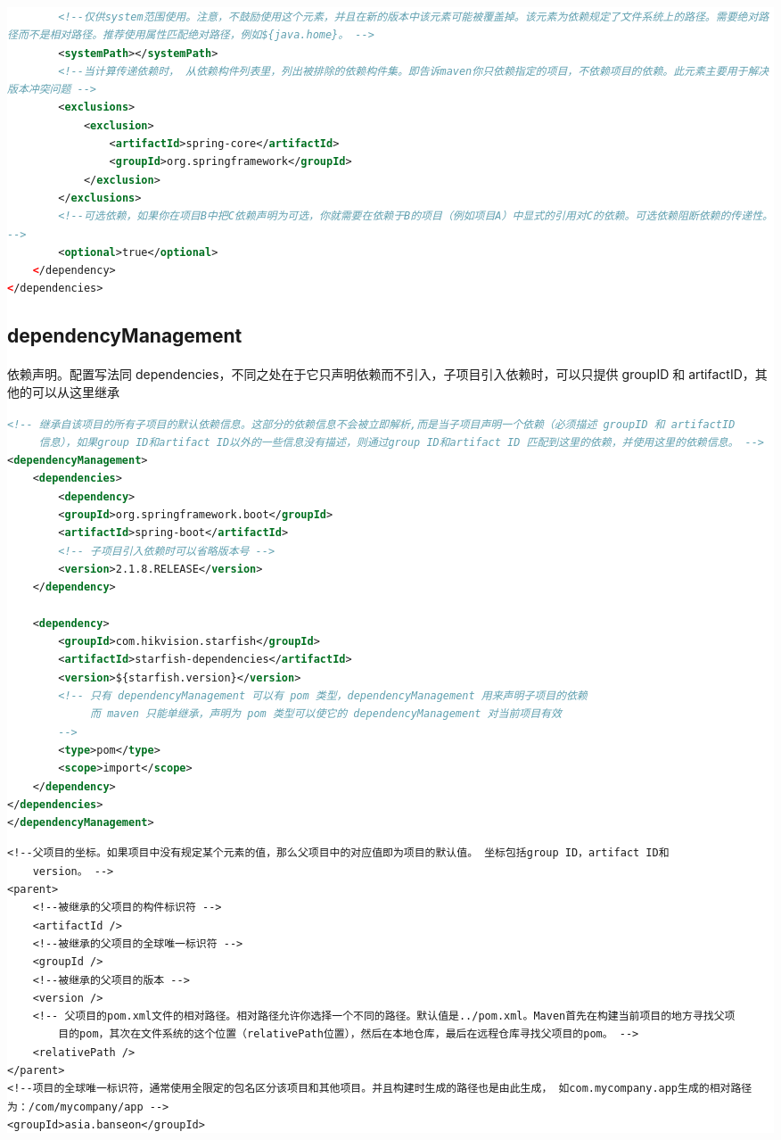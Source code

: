 ```xml
		<!--仅供system范围使用。注意，不鼓励使用这个元素，并且在新的版本中该元素可能被覆盖掉。该元素为依赖规定了文件系统上的路径。需要绝对路径而不是相对路径。推荐使用属性匹配绝对路径，例如${java.home}。 -->
		<systemPath></systemPath>
		<!--当计算传递依赖时， 从依赖构件列表里，列出被排除的依赖构件集。即告诉maven你只依赖指定的项目，不依赖项目的依赖。此元素主要用于解决版本冲突问题 -->
		<exclusions>
			<exclusion>
				<artifactId>spring-core</artifactId>
				<groupId>org.springframework</groupId>
			</exclusion>
		</exclusions>
		<!--可选依赖，如果你在项目B中把C依赖声明为可选，你就需要在依赖于B的项目（例如项目A）中显式的引用对C的依赖。可选依赖阻断依赖的传递性。 -->
		<optional>true</optional>
	</dependency>
</dependencies>
```

## dependencyManagement
依赖声明。配置写法同 dependencies，不同之处在于它只声明依赖而不引入，子项目引入依赖时，可以只提供 groupID 和 artifactID，其他的可以从这里继承
```xml
<!-- 继承自该项目的所有子项目的默认依赖信息。这部分的依赖信息不会被立即解析,而是当子项目声明一个依赖（必须描述 groupID 和 artifactID
     信息），如果group ID和artifact ID以外的一些信息没有描述，则通过group ID和artifact ID 匹配到这里的依赖，并使用这里的依赖信息。 -->
<dependencyManagement>
	<dependencies>
		<dependency>
        <groupId>org.springframework.boot</groupId>
        <artifactId>spring-boot</artifactId>
		<!-- 子项目引入依赖时可以省略版本号 -->
        <version>2.1.8.RELEASE</version>
    </dependency>
	
	<dependency>
		<groupId>com.hikvision.starfish</groupId>
		<artifactId>starfish-dependencies</artifactId>
		<version>${starfish.version}</version>
		<!-- 只有 dependencyManagement 可以有 pom 类型，dependencyManagement 用来声明子项目的依赖
		     而 maven 只能单继承，声明为 pom 类型可以使它的 dependencyManagement 对当前项目有效
		-->
		<type>pom</type>
		<scope>import</scope>
	</dependency>
</dependencies>
</dependencyManagement>
```

<project xmlns="http://maven.apache.org/POM/4.0.0" xmlns:xsi="http://www.w3.org/2001/XMLSchema-instance"
    xsi:schemaLocation="http://maven.apache.org/POM/4.0.0http://maven.apache.org/maven-v4_0_0.xsd">
    
	<!--父项目的坐标。如果项目中没有规定某个元素的值，那么父项目中的对应值即为项目的默认值。 坐标包括group ID，artifact ID和 
        version。 -->
	<parent>
        <!--被继承的父项目的构件标识符 -->
        <artifactId />
        <!--被继承的父项目的全球唯一标识符 -->
        <groupId />
        <!--被继承的父项目的版本 -->
        <version />
        <!-- 父项目的pom.xml文件的相对路径。相对路径允许你选择一个不同的路径。默认值是../pom.xml。Maven首先在构建当前项目的地方寻找父项 
            目的pom，其次在文件系统的这个位置（relativePath位置），然后在本地仓库，最后在远程仓库寻找父项目的pom。 -->
        <relativePath />
    </parent>
    <!--项目的全球唯一标识符，通常使用全限定的包名区分该项目和其他项目。并且构建时生成的路径也是由此生成， 如com.mycompany.app生成的相对路径为：/com/mycompany/app -->
    <groupId>asia.banseon</groupId>